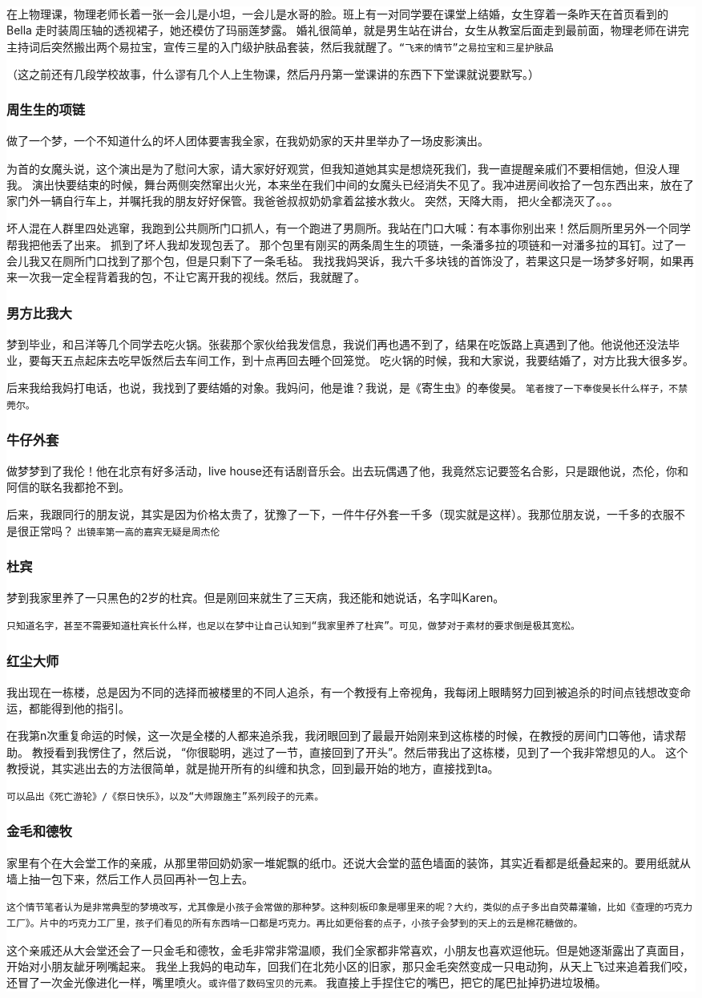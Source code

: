 在上物理课，物理老师长着一张一会儿是小坦，一会儿是水哥的脸。班上有一对同学要在课堂上结婚，女生穿着一条昨天在首页看到的 Bella 走时装周压轴的透视裙子，她还模仿了玛丽莲梦露。
婚礼很简单，就是男生站在讲台，女生从教室后面走到最前面，物理老师在讲完主持词后突然搬出两个易拉宝，宣传三星的入门级护肤品套装，然后我就醒了。`“飞来的情节”之易拉宝和三星护肤品`

（这之前还有几段学校故事，什么谬有几个人上生物课，然后丹丹第一堂课讲的东西下下堂课就说要默写。）

### 周生生的项链
做了一个梦，一个不知道什么的坏人团体要害我全家，在我奶奶家的天井里举办了一场皮影演出。

为首的女魔头说，这个演出是为了慰问大家，请大家好好观赏，但我知道她其实是想烧死我们，我一直提醒亲戚们不要相信她，但没人理我。
演出快要结束的时候，舞台两侧突然窜出火光，本来坐在我们中间的女魔头已经消失不见了。我冲进房间收拾了一包东西出来，放在了家门外一辆自行车上，并嘱托我的朋友好好保管。我爸爸叔叔奶奶拿着盆接水救火。
突然，天降大雨， 把火全都浇灭了。。。

坏人混在人群里四处逃窜，我跑到公共厕所门口抓人，有一个跑进了男厕所。我站在门口大喊：有本事你别出来！然后厕所里另外一个同学帮我把他丢了出来。
抓到了坏人我却发现包丢了。
那个包里有刚买的两条周生生的项链，一条潘多拉的项链和一对潘多拉的耳钉。过了一会儿我又在厕所门口找到了那个包，但是只剩下了一条毛毡。
我找我妈哭诉，我六千多块钱的首饰没了，若果这只是一场梦多好啊，如果再来一次我一定全程背着我的包，不让它离开我的视线。然后，我就醒了。


### 男方比我大
梦到毕业，和吕洋等几个同学去吃火锅。张裴那个家伙给我发信息，我说们再也遇不到了，结果在吃饭路上真遇到了他。他说他还没法毕业，要每天五点起床去吃早饭然后去车间工作，到十点再回去睡个回笼觉。
吃火锅的时候，我和大家说，我要结婚了，对方比我大很多岁。

后来我给我妈打电话，也说，我找到了要结婚的对象。我妈问，他是谁？我说，是《寄生虫》的奉俊昊。
`笔者搜了一下奉俊昊长什么样子，不禁莞尔。`

### 牛仔外套
做梦梦到了我伦！他在北京有好多活动，live house还有话剧音乐会。出去玩偶遇了他，我竟然忘记要签名合影，只是跟他说，杰伦，你和阿信的联名我都抢不到。

后来，我跟同行的朋友说，其实是因为价格太贵了，犹豫了一下，一件牛仔外套一千多（现实就是这样）。我那位朋友说，一千多的衣服不是很正常吗？
`出镜率第一高的嘉宾无疑是周杰伦`

### 杜宾
梦到我家里养了一只黑色的2岁的杜宾。但是刚回来就生了三天病，我还能和她说话，名字叫Karen。

`只知道名字，甚至不需要知道杜宾长什么样，也足以在梦中让自己认知到“我家里养了杜宾”。可见，做梦对于素材的要求倒是极其宽松。`

### 红尘大师
我出现在一栋楼，总是因为不同的选择而被楼里的不同人追杀，有一个教授有上帝视角，我每闭上眼睛努力回到被追杀的时间点钱想改变命运，都能得到他的指引。

在我第n次重复命运的时候，这一次是全楼的人都来追杀我，我闭眼回到了最最开始刚来到这栋楼的时候，在教授的房间门口等他，请求帮助。
教授看到我愣住了，然后说， “你很聪明，逃过了一节，直接回到了开头”。然后带我出了这栋楼，见到了一个我非常想见的人。
这个教授说，其实逃出去的方法很简单，就是抛开所有的纠缠和执念，回到最开始的地方，直接找到ta。

`可以品出《死亡游轮》/《祭日快乐》，以及“大师跟施主”系列段子的元素。`

### 金毛和德牧
家里有个在大会堂工作的亲戚，从那里带回奶奶家一堆妮飘的纸巾。还说大会堂的蓝色墙面的装饰，其实近看都是纸叠起来的。要用纸就从墙上抽一包下来，然后工作人员回再补一包上去。

`这个情节笔者认为是非常典型的梦境改写，尤其像是小孩子会常做的那种梦。这种刻板印象是哪里来的呢？大约，类似的点子多出自荧幕灌输，比如《查理的巧克力工厂》。片中的巧克力工厂里，孩子们看见的所有东西啃一口都是巧克力。再比如更俗套的点子，小孩子会梦到的天上的云是棉花糖做的。`

这个亲戚还从大会堂还会了一只金毛和德牧，金毛非常非常温顺，我们全家都非常喜欢，小朋友也喜欢逗他玩。但是她逐渐露出了真面目，开始对小朋友龇牙咧嘴起来。
我坐上我妈的电动车，回我们在北苑小区的旧家，那只金毛突然变成一只电动狗，从天上飞过来追着我们咬，还冒了一次金光像进化一样，嘴里喷火。`或许借了数码宝贝的元素。` 我直接上手捏住它的嘴巴，把它的尾巴扯掉扔进垃圾桶。
